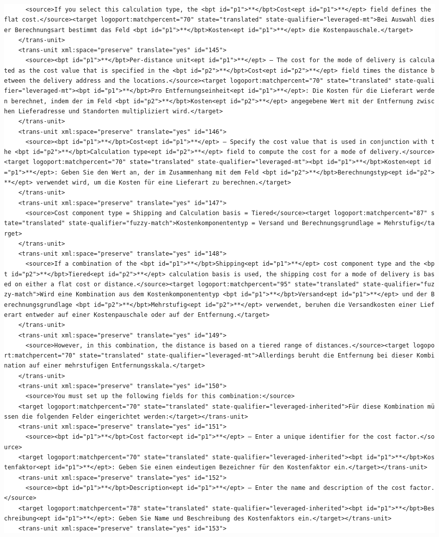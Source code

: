           <source>If you select this calculation type, the <bpt id="p1">**</bpt>Cost<ept id="p1">**</ept> field defines the flat cost.</source><target logoport:matchpercent="70" state="translated" state-qualifier="leveraged-mt">Bei Auswahl dieser Berechnungsart bestimmt das Feld <bpt id="p1">**</bpt>Kosten<ept id="p1">**</ept> die Kostenpauschale.</target>
        </trans-unit>
        <trans-unit xml:space="preserve" translate="yes" id="145">
          <source><bpt id="p1">**</bpt>Per-distance unit<ept id="p1">**</ept> – The cost for the mode of delivery is calculated as the cost value that is specified in the <bpt id="p2">**</bpt>Cost<ept id="p2">**</ept> field times the distance between the delivery address and the locations.</source><target logoport:matchpercent="70" state="translated" state-qualifier="leveraged-mt"><bpt id="p1">**</bpt>Pro Entfernungseinheit<ept id="p1">**</ept>: Die Kosten für die Lieferart werden berechnet, indem der im Feld <bpt id="p2">**</bpt>Kosten<ept id="p2">**</ept> angegebene Wert mit der Entfernung zwischen Lieferadresse und Standorten multipliziert wird.</target>
        </trans-unit>
        <trans-unit xml:space="preserve" translate="yes" id="146">
          <source><bpt id="p1">**</bpt>Cost<ept id="p1">**</ept> – Specify the cost value that is used in conjunction with the <bpt id="p2">**</bpt>Calculation type<ept id="p2">**</ept> field to compute the cost for a mode of delivery.</source><target logoport:matchpercent="70" state="translated" state-qualifier="leveraged-mt"><bpt id="p1">**</bpt>Kosten<ept id="p1">**</ept>: Geben Sie den Wert an, der im Zusammenhang mit dem Feld <bpt id="p2">**</bpt>Berechnungstyp<ept id="p2">**</ept> verwendet wird, um die Kosten für eine Lieferart zu berechnen.</target>
        </trans-unit>
        <trans-unit xml:space="preserve" translate="yes" id="147">
          <source>Cost component type = Shipping and Calculation basis = Tiered</source><target logoport:matchpercent="87" state="translated" state-qualifier="fuzzy-match">Kostenkomponententyp = Versand und Berechnungsgrundlage = Mehrstufig</target>
        </trans-unit>
        <trans-unit xml:space="preserve" translate="yes" id="148">
          <source>If a combination of the <bpt id="p1">**</bpt>Shipping<ept id="p1">**</ept> cost component type and the <bpt id="p2">**</bpt>Tiered<ept id="p2">**</ept> calculation basis is used, the shipping cost for a mode of delivery is based on either a flat cost or distance.</source><target logoport:matchpercent="95" state="translated" state-qualifier="fuzzy-match">Wird eine Kombination aus dem Kostenkomponententyp <bpt id="p1">**</bpt>Versand<ept id="p1">**</ept> und der Berechnungsgrundlage <bpt id="p2">**</bpt>Mehrstufig<ept id="p2">**</ept> verwendet, beruhen die Versandkosten einer Lieferart entweder auf einer Kostenpauschale oder auf der Entfernung.</target>
        </trans-unit>
        <trans-unit xml:space="preserve" translate="yes" id="149">
          <source>However, in this combination, the distance is based on a tiered range of distances.</source><target logoport:matchpercent="70" state="translated" state-qualifier="leveraged-mt">Allerdings beruht die Entfernung bei dieser Kombination auf einer mehrstufigen Entfernungsskala.</target>
        </trans-unit>
        <trans-unit xml:space="preserve" translate="yes" id="150">
          <source>You must set up the following fields for this combination:</source>
        <target logoport:matchpercent="70" state="translated" state-qualifier="leveraged-inherited">Für diese Kombination müssen die folgenden Felder eingerichtet werden:</target></trans-unit>
        <trans-unit xml:space="preserve" translate="yes" id="151">
          <source><bpt id="p1">**</bpt>Cost factor<ept id="p1">**</ept> – Enter a unique identifier for the cost factor.</source>
        <target logoport:matchpercent="70" state="translated" state-qualifier="leveraged-inherited"><bpt id="p1">**</bpt>Kostenfaktor<ept id="p1">**</ept>: Geben Sie einen eindeutigen Bezeichner für den Kostenfaktor ein.</target></trans-unit>
        <trans-unit xml:space="preserve" translate="yes" id="152">
          <source><bpt id="p1">**</bpt>Description<ept id="p1">**</ept> – Enter the name and description of the cost factor.</source>
        <target logoport:matchpercent="78" state="translated" state-qualifier="leveraged-inherited"><bpt id="p1">**</bpt>Beschreibung<ept id="p1">**</ept>: Geben Sie Name und Beschreibung des Kostenfaktors ein.</target></trans-unit>
        <trans-unit xml:space="preserve" translate="yes" id="153">